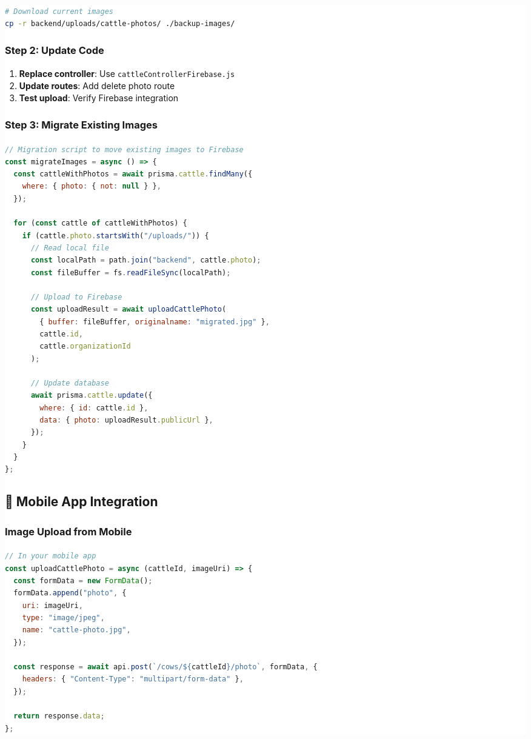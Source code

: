```bash
# Download current images
cp -r backend/uploads/cattle-photos/ ./backup-images/
```

### **Step 2: Update Code**

1. **Replace controller**: Use `cattleControllerFirebase.js`
2. **Update routes**: Add delete photo route
3. **Test upload**: Verify Firebase integration

### **Step 3: Migrate Existing Images**

```javascript
// Migration script to move existing images to Firebase
const migrateImages = async () => {
  const cattleWithPhotos = await prisma.cattle.findMany({
    where: { photo: { not: null } },
  });

  for (const cattle of cattleWithPhotos) {
    if (cattle.photo.startsWith("/uploads/")) {
      // Read local file
      const localPath = path.join("backend", cattle.photo);
      const fileBuffer = fs.readFileSync(localPath);

      // Upload to Firebase
      const uploadResult = await uploadCattlePhoto(
        { buffer: fileBuffer, originalname: "migrated.jpg" },
        cattle.id,
        cattle.organizationId
      );

      // Update database
      await prisma.cattle.update({
        where: { id: cattle.id },
        data: { photo: uploadResult.publicUrl },
      });
    }
  }
};
```

## 📱 Mobile App Integration

### **Image Upload from Mobile**

```javascript
// In your mobile app
const uploadCattlePhoto = async (cattleId, imageUri) => {
  const formData = new FormData();
  formData.append("photo", {
    uri: imageUri,
    type: "image/jpeg",
    name: "cattle-photo.jpg",
  });

  const response = await api.post(`/cows/${cattleId}/photo`, formData, {
    headers: { "Content-Type": "multipart/form-data" },
  });

  return response.data;
};
```
